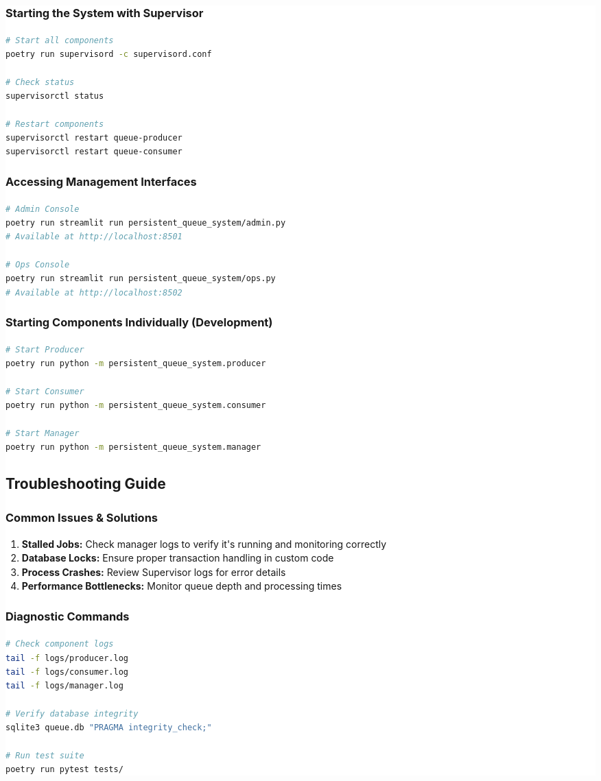 ### Starting the System with Supervisor

```bash
# Start all components
poetry run supervisord -c supervisord.conf

# Check status
supervisorctl status

# Restart components
supervisorctl restart queue-producer
supervisorctl restart queue-consumer
```

### Accessing Management Interfaces

```bash
# Admin Console
poetry run streamlit run persistent_queue_system/admin.py
# Available at http://localhost:8501

# Ops Console
poetry run streamlit run persistent_queue_system/ops.py
# Available at http://localhost:8502
```

### Starting Components Individually (Development)

```bash
# Start Producer
poetry run python -m persistent_queue_system.producer

# Start Consumer
poetry run python -m persistent_queue_system.consumer

# Start Manager
poetry run python -m persistent_queue_system.manager
```

## Troubleshooting Guide

### Common Issues & Solutions

1. **Stalled Jobs:** Check manager logs to verify it's running and monitoring correctly
2. **Database Locks:** Ensure proper transaction handling in custom code
3. **Process Crashes:** Review Supervisor logs for error details
4. **Performance Bottlenecks:** Monitor queue depth and processing times

### Diagnostic Commands

```bash
# Check component logs
tail -f logs/producer.log
tail -f logs/consumer.log
tail -f logs/manager.log

# Verify database integrity
sqlite3 queue.db "PRAGMA integrity_check;"

# Run test suite
poetry run pytest tests/
```
